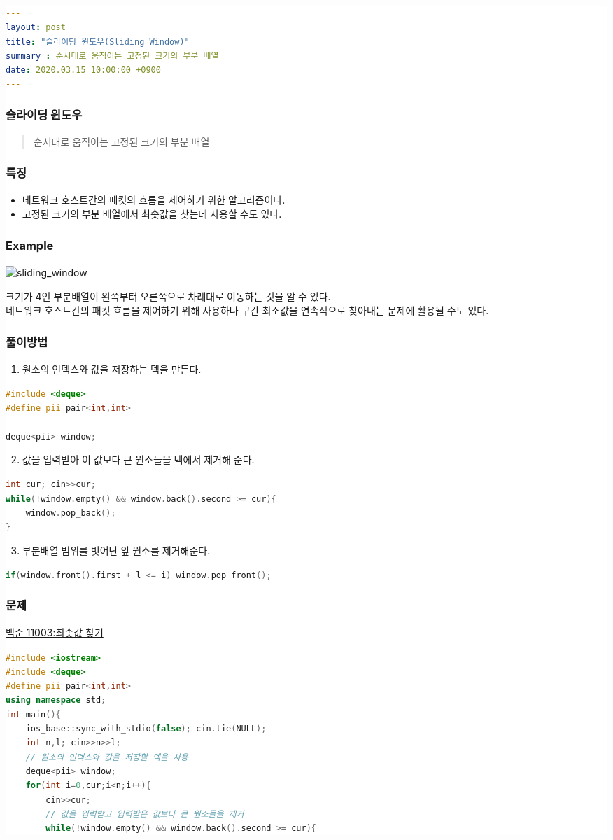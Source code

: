 ```yaml
---
layout: post
title: "슬라이딩 윈도우(Sliding Window)"
summary : 순서대로 움직이는 고정된 크기의 부분 배열
date: 2020.03.15 10:00:00 +0900
---
```


### __슬라이딩 윈도우__ 
> 순서대로 움직이는 고정된 크기의 부분 배열

### 특징

* 네트워크 호스트간의 패킷의 흐름을 제어하기 위한 알고리즘이다.
* 고정된 크기의 부분 배열에서 최솟값을 찾는데 사용할 수도 있다.

### Example

<div>
	<img width="100%" alt="sliding_window" src="https://user-images.githubusercontent.com/17156386/74204746-c5d4b880-4cb7-11ea-8ac5-3b56c9968978.png">
</div>

크기가 4인 부분배열이 왼쪽부터 오른쪽으로 차례대로 이동하는 것을 알 수 있다. 
<br>네트워크 호스트간의 패킷 흐름을 제어하기 위해 사용하나 구간 최소값을 연속적으로 찾아내는 문제에 활용될 수도 있다.

### 풀이방법

1. 원소의 인덱스와 값을 저장하는 덱을 만든다.
```c++
#include <deque>
#define pii pair<int,int>

deque<pii> window;
```

2. 값을 입력받아 이 값보다 큰 원소들을 덱에서 제거해 준다.
```c++
int cur; cin>>cur;
while(!window.empty() && window.back().second >= cur){
	window.pop_back();
}
```

3. 부분배열 범위를 벗어난 앞 원소를 제거해준다.
```c++
if(window.front().first + l <= i) window.pop_front();
```

### 문제

<a href = "https://www.acmicpc.net/problem/11003" target = "_blank">백준 11003:최솟값 찾기</a>

```c++
#include <iostream>
#include <deque>
#define pii pair<int,int>
using namespace std;
int main(){
	ios_base::sync_with_stdio(false); cin.tie(NULL);
	int n,l; cin>>n>>l;
	// 원소의 인덱스와 값을 저장할 덱을 사용
	deque<pii> window;
	for(int i=0,cur;i<n;i++){
		cin>>cur;
		// 값을 입력받고 입력받은 값보다 큰 원소들을 제거
		while(!window.empty() && window.back().second >= cur){
```